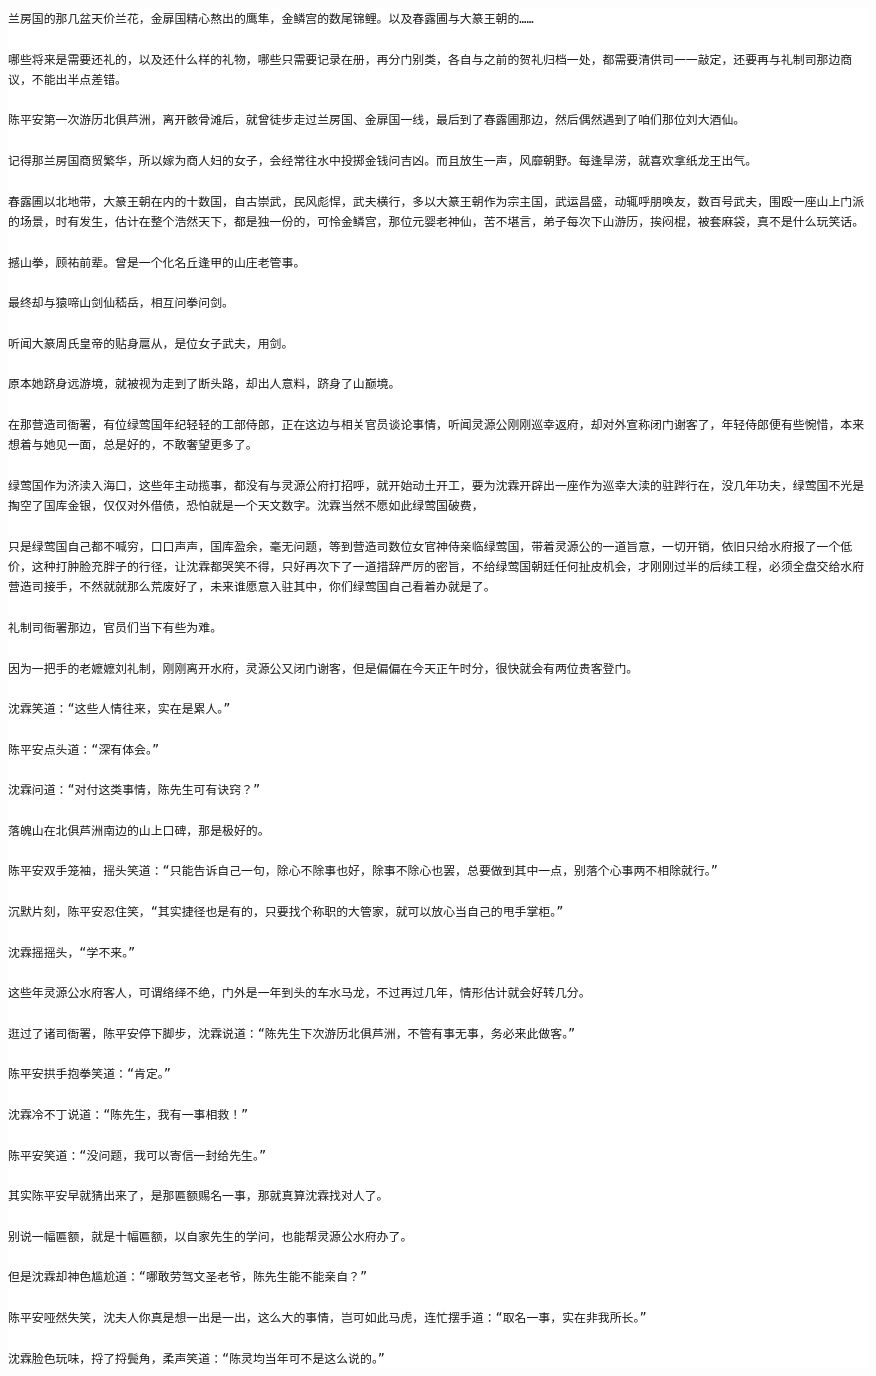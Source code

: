     兰房国的那几盆天价兰花，金扉国精心熬出的鹰隼，金鳞宫的数尾锦鲤。以及春露圃与大篆王朝的……

    哪些将来是需要还礼的，以及还什么样的礼物，哪些只需要记录在册，再分门别类，各自与之前的贺礼归档一处，都需要清供司一一敲定，还要再与礼制司那边商议，不能出半点差错。

    陈平安第一次游历北俱芦洲，离开骸骨滩后，就曾徒步走过兰房国、金扉国一线，最后到了春露圃那边，然后偶然遇到了咱们那位刘大酒仙。

    记得那兰房国商贸繁华，所以嫁为商人妇的女子，会经常往水中投掷金钱问吉凶。而且放生一声，风靡朝野。每逢旱涝，就喜欢拿纸龙王出气。

    春露圃以北地带，大篆王朝在内的十数国，自古崇武，民风彪悍，武夫横行，多以大篆王朝作为宗主国，武运昌盛，动辄呼朋唤友，数百号武夫，围殴一座山上门派的场景，时有发生，估计在整个浩然天下，都是独一份的，可怜金鳞宫，那位元婴老神仙，苦不堪言，弟子每次下山游历，挨闷棍，被套麻袋，真不是什么玩笑话。

    撼山拳，顾祐前辈。曾是一个化名丘逢甲的山庄老管事。

    最终却与猿啼山剑仙嵇岳，相互问拳问剑。

    听闻大篆周氏皇帝的贴身扈从，是位女子武夫，用剑。

    原本她跻身远游境，就被视为走到了断头路，却出人意料，跻身了山巅境。

    在那营造司衙署，有位绿莺国年纪轻轻的工部侍郎，正在这边与相关官员谈论事情，听闻灵源公刚刚巡幸返府，却对外宣称闭门谢客了，年轻侍郎便有些惋惜，本来想着与她见一面，总是好的，不敢奢望更多了。

    绿莺国作为济渎入海口，这些年主动揽事，都没有与灵源公府打招呼，就开始动土开工，要为沈霖开辟出一座作为巡幸大渎的驻跸行在，没几年功夫，绿莺国不光是掏空了国库金银，仅仅对外借债，恐怕就是一个天文数字。沈霖当然不愿如此绿莺国破费，

    只是绿莺国自己都不喊穷，口口声声，国库盈余，毫无问题，等到营造司数位女官神侍亲临绿莺国，带着灵源公的一道旨意，一切开销，依旧只给水府报了一个低价，这种打肿脸充胖子的行径，让沈霖都哭笑不得，只好再次下了一道措辞严厉的密旨，不给绿莺国朝廷任何扯皮机会，才刚刚过半的后续工程，必须全盘交给水府营造司接手，不然就就那么荒废好了，未来谁愿意入驻其中，你们绿莺国自己看着办就是了。

    礼制司衙署那边，官员们当下有些为难。

    因为一把手的老嬷嬷刘礼制，刚刚离开水府，灵源公又闭门谢客，但是偏偏在今天正午时分，很快就会有两位贵客登门。

    沈霖笑道：“这些人情往来，实在是累人。”

    陈平安点头道：“深有体会。”

    沈霖问道：“对付这类事情，陈先生可有诀窍？”

    落魄山在北俱芦洲南边的山上口碑，那是极好的。

    陈平安双手笼袖，摇头笑道：“只能告诉自己一句，除心不除事也好，除事不除心也罢，总要做到其中一点，别落个心事两不相除就行。”

    沉默片刻，陈平安忍住笑，“其实捷径也是有的，只要找个称职的大管家，就可以放心当自己的甩手掌柜。”

    沈霖摇摇头，“学不来。”

    这些年灵源公水府客人，可谓络绎不绝，门外是一年到头的车水马龙，不过再过几年，情形估计就会好转几分。

    逛过了诸司衙署，陈平安停下脚步，沈霖说道：“陈先生下次游历北俱芦洲，不管有事无事，务必来此做客。”

    陈平安拱手抱拳笑道：“肯定。”

    沈霖冷不丁说道：“陈先生，我有一事相救！”

    陈平安笑道：“没问题，我可以寄信一封给先生。”

    其实陈平安早就猜出来了，是那匾额赐名一事，那就真算沈霖找对人了。

    别说一幅匾额，就是十幅匾额，以自家先生的学问，也能帮灵源公水府办了。

    但是沈霖却神色尴尬道：“哪敢劳驾文圣老爷，陈先生能不能亲自？”

    陈平安哑然失笑，沈夫人你真是想一出是一出，这么大的事情，岂可如此马虎，连忙摆手道：“取名一事，实在非我所长。”

    沈霖脸色玩味，捋了捋鬓角，柔声笑道：“陈灵均当年可不是这么说的。”
